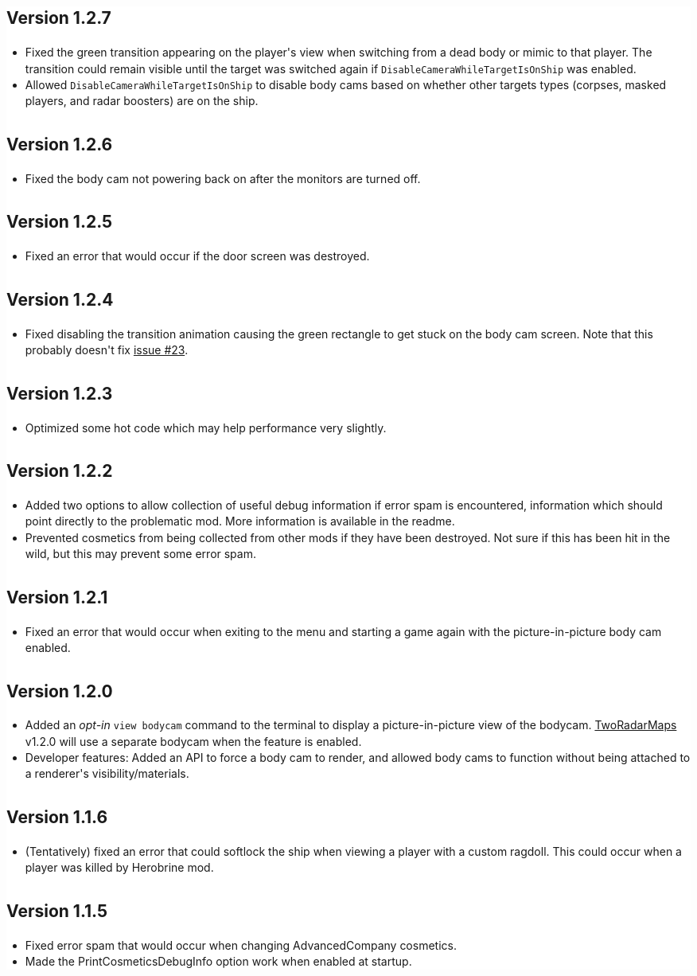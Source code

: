 ## Version 1.2.7
- Fixed the green transition appearing on the player's view when switching from a dead body or mimic to that player. The transition could remain visible until the target was switched again if `DisableCameraWhileTargetIsOnShip` was enabled.
- Allowed `DisableCameraWhileTargetIsOnShip` to disable body cams based on whether other targets types (corpses, masked players, and radar boosters) are on the ship.

## Version 1.2.6
- Fixed the body cam not powering back on after the monitors are turned off.

## Version 1.2.5
- Fixed an error that would occur if the door screen was destroyed.

## Version 1.2.4
- Fixed disabling the transition animation causing the green rectangle to get stuck on the body cam screen. Note that this probably doesn't fix [issue #23](https://github.com/Zaggy1024/LC_OpenBodyCams/issues/23).

## Version 1.2.3
- Optimized some hot code which may help performance very slightly.

## Version 1.2.2
- Added two options to allow collection of useful debug information if error spam is encountered, information which should point directly to the problematic mod. More information is available in the readme.
- Prevented cosmetics from being collected from other mods if they have been destroyed. Not sure if this has been hit in the wild, but this may prevent some error spam.

## Version 1.2.1
- Fixed an error that would occur when exiting to the menu and starting a game again with the picture-in-picture body cam enabled.

## Version 1.2.0
- Added an _opt-in_ `view bodycam` command to the terminal to display a picture-in-picture view of the bodycam. [TwoRadarMaps](https://thunderstore.io/c/lethal-company/p/Zaggy1024/TwoRadarMaps/) v1.2.0 will use a separate bodycam when the feature is enabled.
- Developer features: Added an API to force a body cam to render, and allowed body cams to function without being attached to a renderer's visibility/materials.

## Version 1.1.6
- (Tentatively) fixed an error that could softlock the ship when viewing a player with a custom ragdoll. This could occur when a player was killed by Herobrine mod.

## Version 1.1.5
- Fixed error spam that would occur when changing AdvancedCompany cosmetics.
- Made the PrintCosmeticsDebugInfo option work when enabled at startup.
